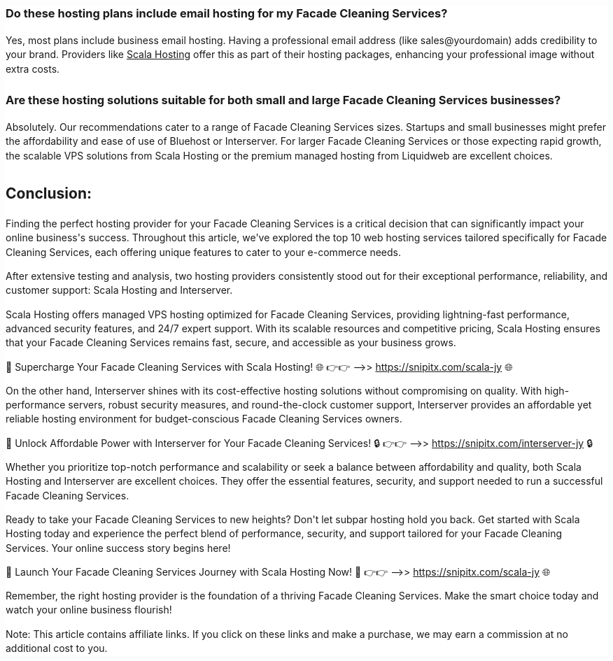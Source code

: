 ### Do these hosting plans include email hosting for my Facade Cleaning Services? 
Yes, most plans include business email hosting. Having a professional email address (like sales@yourdomain) adds credibility to your brand. Providers like [Scala Hosting](https://snipitx.com/scala-jy) offer this as part of their hosting packages, enhancing your professional image without extra costs.

### Are these hosting solutions suitable for both small and large Facade Cleaning Services businesses? 
Absolutely. Our recommendations cater to a range of Facade Cleaning Services sizes. Startups and small businesses might prefer the affordability and ease of use of Bluehost or Interserver. For larger Facade Cleaning Services or those expecting rapid growth, the scalable VPS solutions from Scala Hosting or the premium managed hosting from Liquidweb are excellent choices.

## Conclusion:

Finding the perfect hosting provider for your Facade Cleaning Services is a critical decision that can significantly impact your online business's success. Throughout this article, we've explored the top 10 web hosting services tailored specifically for Facade Cleaning Services, each offering unique features to cater to your e-commerce needs.

After extensive testing and analysis, two hosting providers consistently stood out for their exceptional performance, reliability, and customer support: Scala Hosting and Interserver.

Scala Hosting offers managed VPS hosting optimized for Facade Cleaning Services, providing lightning-fast performance, advanced security features, and 24/7 expert support. With its scalable resources and competitive pricing, Scala Hosting ensures that your Facade Cleaning Services remains fast, secure, and accessible as your business grows.

🚀 Supercharge Your Facade Cleaning Services with Scala Hosting! 🌐
👉👉 -->> https://snipitx.com/scala-jy 🌐

On the other hand, Interserver shines with its cost-effective hosting solutions without compromising on quality. With high-performance servers, robust security measures, and round-the-clock customer support, Interserver provides an affordable yet reliable hosting environment for budget-conscious Facade Cleaning Services owners.

💸 Unlock Affordable Power with Interserver for Your Facade Cleaning Services! 🔒
👉👉 -->> https://snipitx.com/interserver-jy 🔒

Whether you prioritize top-notch performance and scalability or seek a balance between affordability and quality, both Scala Hosting and Interserver are excellent choices. They offer the essential features, security, and support needed to run a successful Facade Cleaning Services.

Ready to take your Facade Cleaning Services to new heights? Don't let subpar hosting hold you back. Get started with Scala Hosting today and experience the perfect blend of performance, security, and support tailored for your Facade Cleaning Services. Your online success story begins here!

🚀 Launch Your Facade Cleaning Services Journey with Scala Hosting Now! 🌟
👉👉 -->> https://snipitx.com/scala-jy 🌐

Remember, the right hosting provider is the foundation of a thriving Facade Cleaning Services. Make the smart choice today and watch your online business flourish!

Note: This article contains affiliate links. If you click on these links and make a purchase, we may earn a commission at no additional cost to you.